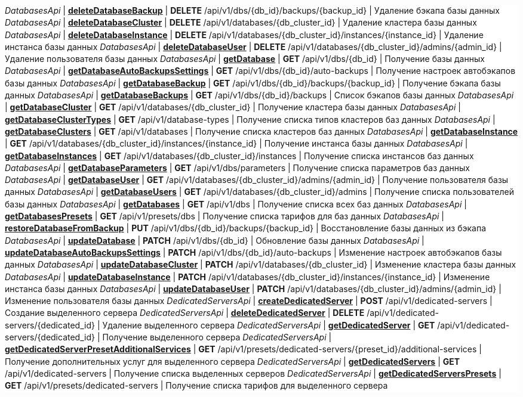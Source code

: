 *DatabasesApi* | [**deleteDatabaseBackup**](docs/DatabasesApi.md#deleteDatabaseBackup) | **DELETE** /api/v1/dbs/{db_id}/backups/{backup_id} | Удаление бэкапа базы данных
*DatabasesApi* | [**deleteDatabaseCluster**](docs/DatabasesApi.md#deleteDatabaseCluster) | **DELETE** /api/v1/databases/{db_cluster_id} | Удаление кластера базы данных
*DatabasesApi* | [**deleteDatabaseInstance**](docs/DatabasesApi.md#deleteDatabaseInstance) | **DELETE** /api/v1/databases/{db_cluster_id}/instances/{instance_id} | Удаление инстанса базы данных
*DatabasesApi* | [**deleteDatabaseUser**](docs/DatabasesApi.md#deleteDatabaseUser) | **DELETE** /api/v1/databases/{db_cluster_id}/admins/{admin_id} | Удаление пользователя базы данных
*DatabasesApi* | [**getDatabase**](docs/DatabasesApi.md#getDatabase) | **GET** /api/v1/dbs/{db_id} | Получение базы данных
*DatabasesApi* | [**getDatabaseAutoBackupsSettings**](docs/DatabasesApi.md#getDatabaseAutoBackupsSettings) | **GET** /api/v1/dbs/{db_id}/auto-backups | Получение настроек автобэкапов базы данных
*DatabasesApi* | [**getDatabaseBackup**](docs/DatabasesApi.md#getDatabaseBackup) | **GET** /api/v1/dbs/{db_id}/backups/{backup_id} | Получение бэкапа базы данных
*DatabasesApi* | [**getDatabaseBackups**](docs/DatabasesApi.md#getDatabaseBackups) | **GET** /api/v1/dbs/{db_id}/backups | Список бэкапов базы данных
*DatabasesApi* | [**getDatabaseCluster**](docs/DatabasesApi.md#getDatabaseCluster) | **GET** /api/v1/databases/{db_cluster_id} | Получение кластера базы данных
*DatabasesApi* | [**getDatabaseClusterTypes**](docs/DatabasesApi.md#getDatabaseClusterTypes) | **GET** /api/v1/database-types | Получение списка типов кластеров баз данных
*DatabasesApi* | [**getDatabaseClusters**](docs/DatabasesApi.md#getDatabaseClusters) | **GET** /api/v1/databases | Получение списка кластеров баз данных
*DatabasesApi* | [**getDatabaseInstance**](docs/DatabasesApi.md#getDatabaseInstance) | **GET** /api/v1/databases/{db_cluster_id}/instances/{instance_id} | Получение инстанса базы данных
*DatabasesApi* | [**getDatabaseInstances**](docs/DatabasesApi.md#getDatabaseInstances) | **GET** /api/v1/databases/{db_cluster_id}/instances | Получение списка инстансов баз данных
*DatabasesApi* | [**getDatabaseParameters**](docs/DatabasesApi.md#getDatabaseParameters) | **GET** /api/v1/dbs/parameters | Получение списка параметров баз данных
*DatabasesApi* | [**getDatabaseUser**](docs/DatabasesApi.md#getDatabaseUser) | **GET** /api/v1/databases/{db_cluster_id}/admins/{admin_id} | Получение пользователя базы данных
*DatabasesApi* | [**getDatabaseUsers**](docs/DatabasesApi.md#getDatabaseUsers) | **GET** /api/v1/databases/{db_cluster_id}/admins | Получение списка пользователей базы данных
*DatabasesApi* | [**getDatabases**](docs/DatabasesApi.md#getDatabases) | **GET** /api/v1/dbs | Получение списка всех баз данных
*DatabasesApi* | [**getDatabasesPresets**](docs/DatabasesApi.md#getDatabasesPresets) | **GET** /api/v1/presets/dbs | Получение списка тарифов для баз данных
*DatabasesApi* | [**restoreDatabaseFromBackup**](docs/DatabasesApi.md#restoreDatabaseFromBackup) | **PUT** /api/v1/dbs/{db_id}/backups/{backup_id} | Восстановление базы данных из бэкапа
*DatabasesApi* | [**updateDatabase**](docs/DatabasesApi.md#updateDatabase) | **PATCH** /api/v1/dbs/{db_id} | Обновление базы данных
*DatabasesApi* | [**updateDatabaseAutoBackupsSettings**](docs/DatabasesApi.md#updateDatabaseAutoBackupsSettings) | **PATCH** /api/v1/dbs/{db_id}/auto-backups | Изменение настроек автобэкапов базы данных
*DatabasesApi* | [**updateDatabaseCluster**](docs/DatabasesApi.md#updateDatabaseCluster) | **PATCH** /api/v1/databases/{db_cluster_id} | Изменение кластера базы данных
*DatabasesApi* | [**updateDatabaseInstance**](docs/DatabasesApi.md#updateDatabaseInstance) | **PATCH** /api/v1/databases/{db_cluster_id}/instances/{instance_id} | Изменение инстанса базы данных
*DatabasesApi* | [**updateDatabaseUser**](docs/DatabasesApi.md#updateDatabaseUser) | **PATCH** /api/v1/databases/{db_cluster_id}/admins/{admin_id} | Изменение пользователя базы данных
*DedicatedServersApi* | [**createDedicatedServer**](docs/DedicatedServersApi.md#createDedicatedServer) | **POST** /api/v1/dedicated-servers | Создание выделенного сервера
*DedicatedServersApi* | [**deleteDedicatedServer**](docs/DedicatedServersApi.md#deleteDedicatedServer) | **DELETE** /api/v1/dedicated-servers/{dedicated_id} | Удаление выделенного сервера
*DedicatedServersApi* | [**getDedicatedServer**](docs/DedicatedServersApi.md#getDedicatedServer) | **GET** /api/v1/dedicated-servers/{dedicated_id} | Получение выделенного сервера
*DedicatedServersApi* | [**getDedicatedServerPresetAdditionalServices**](docs/DedicatedServersApi.md#getDedicatedServerPresetAdditionalServices) | **GET** /api/v1/presets/dedicated-servers/{preset_id}/additional-services | Получение дополнительных услуг для выделенного сервера
*DedicatedServersApi* | [**getDedicatedServers**](docs/DedicatedServersApi.md#getDedicatedServers) | **GET** /api/v1/dedicated-servers | Получение списка выделенных серверов
*DedicatedServersApi* | [**getDedicatedServersPresets**](docs/DedicatedServersApi.md#getDedicatedServersPresets) | **GET** /api/v1/presets/dedicated-servers | Получение списка тарифов для выделенного сервера